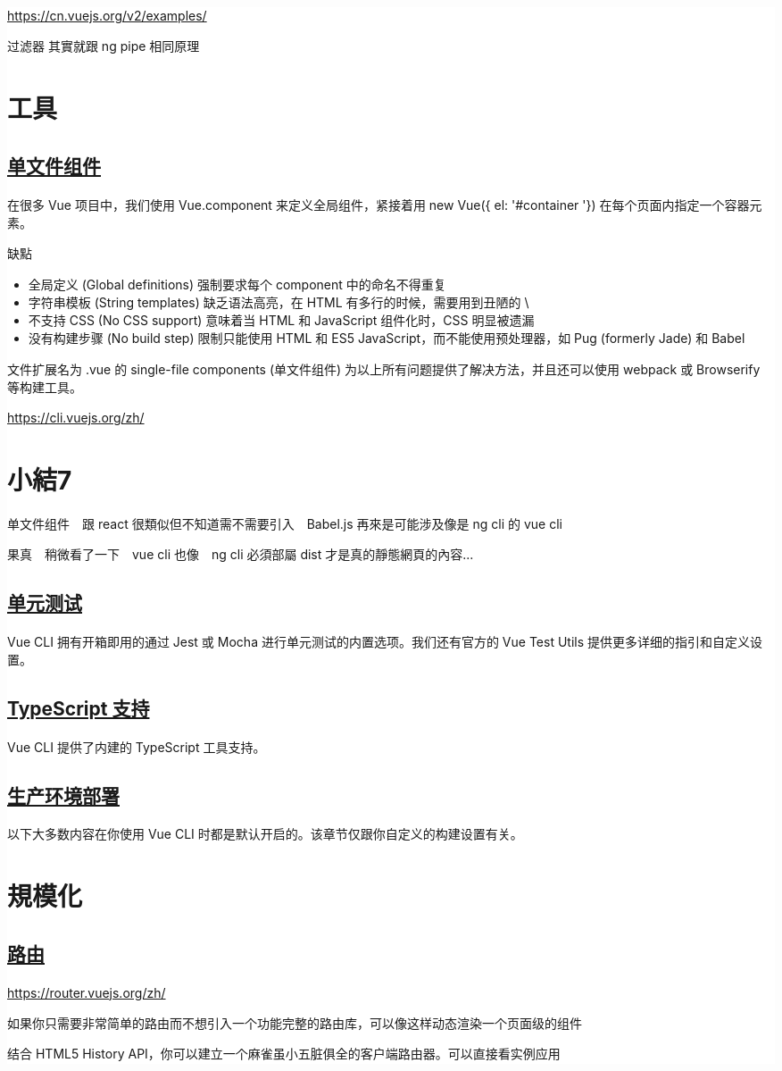 <https://cn.vuejs.org/v2/examples/>

过滤器 其實就跟 ng pipe 相同原理

# 工具

## [单文件组件](https://cn.vuejs.org/v2/guide/single-file-components.html)

在很多 Vue 项目中，我们使用 Vue.component 来定义全局组件，紧接着用 new Vue({ el: '#container '}) 在每个页面内指定一个容器元素。

缺點

* 全局定义 (Global definitions) 强制要求每个 component 中的命名不得重复
* 字符串模板 (String templates) 缺乏语法高亮，在 HTML 有多行的时候，需要用到丑陋的 \
* 不支持 CSS (No CSS support) 意味着当 HTML 和 JavaScript 组件化时，CSS 明显被遗漏
* 没有构建步骤 (No build step) 限制只能使用 HTML 和 ES5 JavaScript，而不能使用预处理器，如 Pug (formerly Jade) 和 Babel

文件扩展名为 .vue 的 single-file components (单文件组件) 为以上所有问题提供了解决方法，并且还可以使用 webpack 或 Browserify 等构建工具。

<https://cli.vuejs.org/zh/>

# 小結7

单文件组件　跟 react 很類似但不知道需不需要引入　Babel.js 再來是可能涉及像是 ng cli 的 vue cli

果真　稍微看了一下　vue cli 也像　ng cli 必須部屬 dist 才是真的靜態網頁的內容...

## [单元测试](https://cn.vuejs.org/v2/guide/unit-testing.html)

Vue CLI 拥有开箱即用的通过 Jest 或 Mocha 进行单元测试的内置选项。我们还有官方的 Vue Test Utils 提供更多详细的指引和自定义设置。

## [TypeScript 支持](https://cn.vuejs.org/v2/guide/typescript.html)

Vue CLI 提供了内建的 TypeScript 工具支持。

## [生产环境部署](https://cn.vuejs.org/v2/guide/deployment.html)

以下大多数内容在你使用 Vue CLI 时都是默认开启的。该章节仅跟你自定义的构建设置有关。

# 規模化

## [路由](https://cn.vuejs.org/v2/guide/routing.html)

<https://router.vuejs.org/zh/>

如果你只需要非常简单的路由而不想引入一个功能完整的路由库，可以像这样动态渲染一个页面级的组件

结合 HTML5 History API，你可以建立一个麻雀虽小五脏俱全的客户端路由器。可以直接看实例应用
